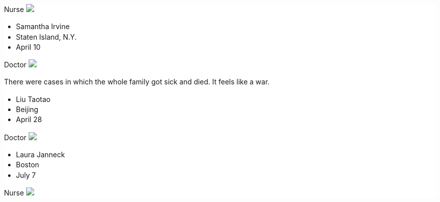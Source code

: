 [](#item-samantha-irvine)

<div class="img-wrap">

<span class="g-hover-title">Nurse</span>
![](https://static01.nyt.com/packages/flash/multimedia/ICONS/transparent.png)

</div>

<div class="g-text-wrap">

  - <span>Samantha Irvine</span>
  - Staten Island, N.Y.
  - April 10

</div>

[](#item-liu-taotao)

<div class="img-wrap">

<span class="g-hover-title">Doctor</span>
![](https://static01.nyt.com/packages/flash/multimedia/ICONS/transparent.png)

</div>

<div class="g-text-wrap">

There were cases in which the whole family got sick and died. It feels
like a war.

  - <span>Liu Taotao</span>
  - Beijing
  - April 28

</div>

[](#item-laura-janneck)

<div class="img-wrap">

<span class="g-hover-title">Doctor</span>
![](https://static01.nyt.com/packages/flash/multimedia/ICONS/transparent.png)

</div>

<div class="g-text-wrap">

  - <span>Laura Janneck</span>
  - Boston
  - July 7

</div>

[](#item-yaciel-almira)

<div class="img-wrap">

<span class="g-hover-title">Nurse</span>
![](https://static01.nyt.com/packages/flash/multimedia/ICONS/transparent.png)
